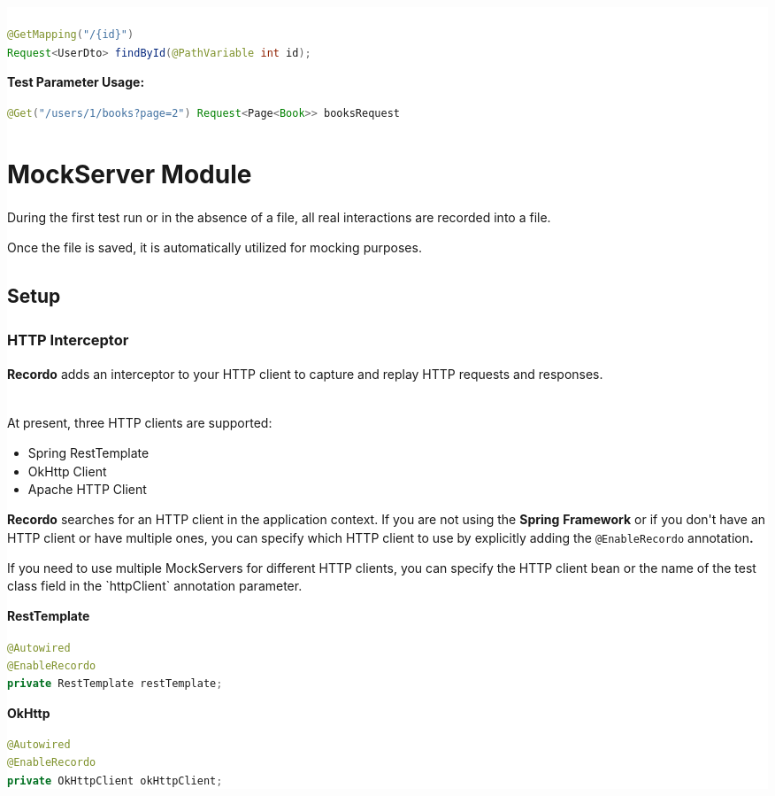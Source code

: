 ```java

@GetMapping("/{id}")
Request<UserDto> findById(@PathVariable int id);
```

**Test Parameter Usage:**

```java
@Get("/users/1/books?page=2") Request<Page<Book>> booksRequest
```

# MockServer Module

During the first test run or in the absence of a file, all real interactions are recorded into a file.

Once the file is saved, it is automatically utilized for mocking purposes.

## Setup

### HTTP Interceptor

**Recordo** adds an interceptor to your HTTP client to capture and replay HTTP requests and responses.

\
At present, three HTTP clients are supported:

* Spring RestTemplate
* OkHttp Client
* Apache HTTP Client

**Recordo** searches for an HTTP client in the application context. If you are not using the **Spring** **Framework** or if you don't have an HTTP client or have multiple
ones, you can specify which HTTP client to use by explicitly adding the `@EnableRecordo` annotatio&#x6E;**.**

If you need to use multiple MockServers for different HTTP clients, you can specify the HTTP client bean or the name of the test class field in the \`httpClient\`
annotation parameter.

**RestTemplate**

```java
@Autowired
@EnableRecordo
private RestTemplate restTemplate;
```

**OkHttp**

```java
@Autowired
@EnableRecordo
private OkHttpClient okHttpClient;
```
